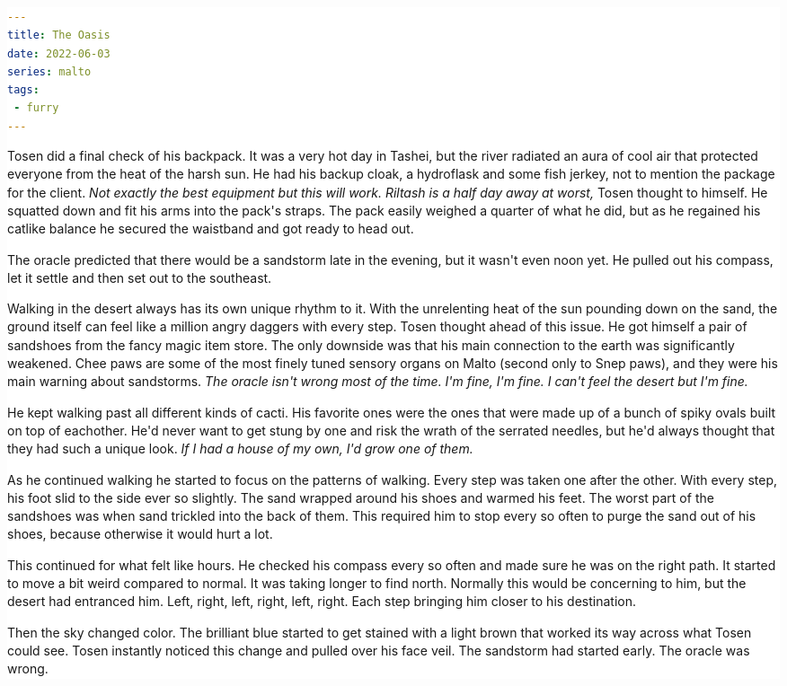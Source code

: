 ```yaml
---
title: The Oasis
date: 2022-06-03
series: malto
tags:
 - furry
---
```


Tosen did a final check of his backpack. It was a very hot day in Tashei, but
the river radiated an aura of cool air that protected everyone from the heat of
the harsh sun. He had his backup cloak, a hydroflask and some fish jerkey, not
to mention the package for the client. *Not exactly the best equipment but this
will work. Riltash is a half day away at worst,* Tosen thought to himself. He
squatted down and fit his arms into the pack's straps. The pack easily weighed a
quarter of what he did, but as he regained his catlike balance he secured the
waistband and got ready to head out.

The oracle predicted that there would be a sandstorm late in the evening, but it
wasn't even noon yet. He pulled out his compass, let it settle and then set out
to the southeast.

Walking in the desert always has its own unique rhythm to it. With the
unrelenting heat of the sun pounding down on the sand, the ground itself can
feel like a million angry daggers with every step. Tosen thought ahead of this
issue. He got himself a pair of sandshoes from the fancy magic item store. The
only downside was that his main connection to the earth was significantly
weakened. Chee paws are some of the most finely tuned sensory organs on Malto
(second only to Snep paws), and they were his main warning about sandstorms.
*The oracle isn't wrong most of the time. I'm fine, I'm fine. I can't feel the
desert but I'm fine.*

He kept walking past all different kinds of cacti. His favorite ones were the
ones that were made up of a bunch of spiky ovals built on top of eachother. He'd
never want to get stung by one and risk the wrath of the serrated needles, but
he'd always thought that they had such a unique look. *If I had a house of my
own, I'd grow one of them.*

As he continued walking he started to focus on the patterns of walking. Every
step was taken one after the other. With every step, his foot slid to the side
ever so slightly. The sand wrapped around his shoes and warmed his feet. The
worst part of the sandshoes was when sand trickled into the back of them. This
required him to stop every so often to purge the sand out of his shoes, because
otherwise it would hurt a lot.

This continued for what felt like hours. He checked his compass every so often
and made sure he was on the right path. It started to move a bit weird compared
to normal. It was taking longer to find north. Normally this would be concerning
to him, but the desert had entranced him. Left, right, left, right, left, right.
Each step bringing him closer to his destination.

Then the sky changed color. The brilliant blue started to get stained with a
light brown that worked its way across what Tosen could see. Tosen instantly
noticed this change and pulled over his face veil. The sandstorm had started
early. The oracle was wrong.
